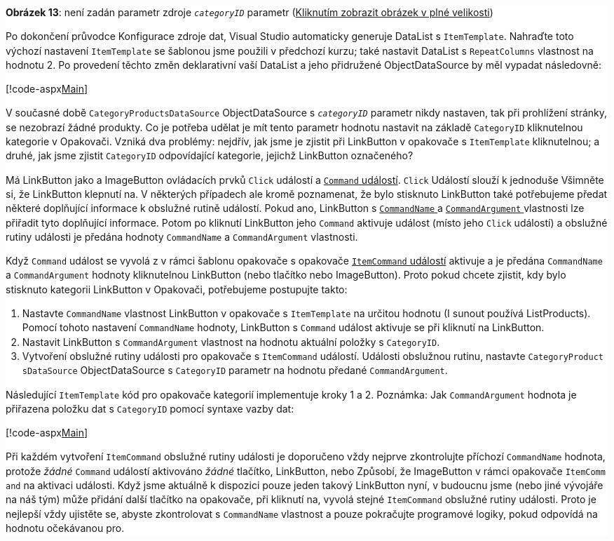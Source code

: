 **Obrázek 13**: není zadán parametr zdroje *`categoryID`* parametr ([Kliknutím zobrazit obrázek v plné velikosti](master-detail-using-a-bulleted-list-of-master-records-with-a-details-datalist-vb/_static/image37.png))


Po dokončení průvodce Konfigurace zdroje dat, Visual Studio automaticky generuje DataList s `ItemTemplate`. Nahraďte toto výchozí nastavení `ItemTemplate` se šablonou jsme použili v předchozí kurzu; také nastavit DataList s `RepeatColumns` vlastnost na hodnotu 2. Po provedení těchto změn deklarativní vaší DataList a jeho přidružené ObjectDataSource by měl vypadat následovně:


[!code-aspx[Main](master-detail-using-a-bulleted-list-of-master-records-with-a-details-datalist-vb/samples/sample10.aspx)]

V současné době `CategoryProductsDataSource` ObjectDataSource s *`categoryID`* parametr nikdy nastaven, tak při prohlížení stránky, se nezobrazí žádné produkty. Co je potřeba udělat je mít tento parametr hodnotu nastavit na základě `CategoryID` kliknutelnou kategorie v Opakovači. Vzniká dva problémy: nejdřív, jak jsme je zjistit při LinkButton v opakovače s `ItemTemplate` kliknutelnou; a druhé, jak jsme zjistit `CategoryID` odpovídající kategorie, jejichž LinkButton označeného?

Má LinkButton jako a ImageButton ovládacích prvků `Click` událostí a [ `Command` událostí](https://msdn.microsoft.com/library/system.web.ui.webcontrols.linkbutton.command.aspx). `Click` Událostí slouží k jednoduše Všimněte si, že LinkButton klepnutí na. V některých případech ale kromě poznamenat, že bylo stisknuto LinkButton také potřebujeme předat některé doplňující informace k obslužné rutině událostí. Pokud ano, LinkButton s [ `CommandName` ](https://msdn.microsoft.com/library/system.web.ui.webcontrols.linkbutton.commandname.aspx) a [ `CommandArgument` ](https://msdn.microsoft.com/library/system.web.ui.webcontrols.linkbutton.commandargument.aspx) vlastnosti lze přiřadit tyto doplňující informace. Potom po kliknutí LinkButton jeho `Command` aktivuje událost (místo jeho `Click` událostí) a obslužné rutiny události je předána hodnoty `CommandName` a `CommandArgument` vlastnosti.

Když `Command` událost se vyvolá z v rámci šablonu opakovače s opakovače [ `ItemCommand` událostí](https://msdn.microsoft.com/library/system.web.ui.webcontrols.repeater.itemcommand.aspx) aktivuje a je předána `CommandName` a `CommandArgument` hodnoty kliknutelnou LinkButton (nebo tlačítko nebo ImageButton). Proto pokud chcete zjistit, kdy bylo stisknuto kategorii LinkButton v Opakovači, potřebujeme postupujte takto:

1. Nastavte `CommandName` vlastnost LinkButton v opakovače s `ItemTemplate` na určitou hodnotu (I sunout používá ListProducts). Pomocí tohoto nastavení `CommandName` hodnoty, LinkButton s `Command` událost aktivuje se při kliknutí na LinkButton.
2. Nastavit LinkButton s `CommandArgument` vlastnost na hodnotu aktuální položky s `CategoryID`.
3. Vytvoření obslužné rutiny události pro opakovače s `ItemCommand` událostí. Události obslužnou rutinu, nastavte `CategoryProductsDataSource` ObjectDataSource s `CategoryID` parametr na hodnotu předané `CommandArgument`.

Následující `ItemTemplate` kód pro opakovače kategorií implementuje kroky 1 a 2. Poznámka: Jak `CommandArgument` hodnota je přiřazena položku dat s `CategoryID` pomocí syntaxe vazby dat:


[!code-aspx[Main](master-detail-using-a-bulleted-list-of-master-records-with-a-details-datalist-vb/samples/sample11.aspx)]

Při každém vytvoření `ItemCommand` obslužné rutiny události je doporučeno vždy nejprve zkontrolujte příchozí `CommandName` hodnota, protože *žádné* `Command` událostí aktivováno *žádné* tlačítko, LinkButton, nebo Způsobí, že ImageButton v rámci opakovače `ItemCommand` na aktivaci události. Když jsme aktuálně k dispozici pouze jeden takový LinkButton nyní, v budoucnu jsme (nebo jiné vývojáře na náš tým) může přidání další tlačítko na opakovače, při kliknutí na, vyvolá stejné `ItemCommand` obslužné rutiny události. Proto je nejlepší vždy ujistěte se, abyste zkontrolovat s `CommandName` vlastnost a pouze pokračujte programové logiky, pokud odpovídá na hodnotu očekávanou pro.
